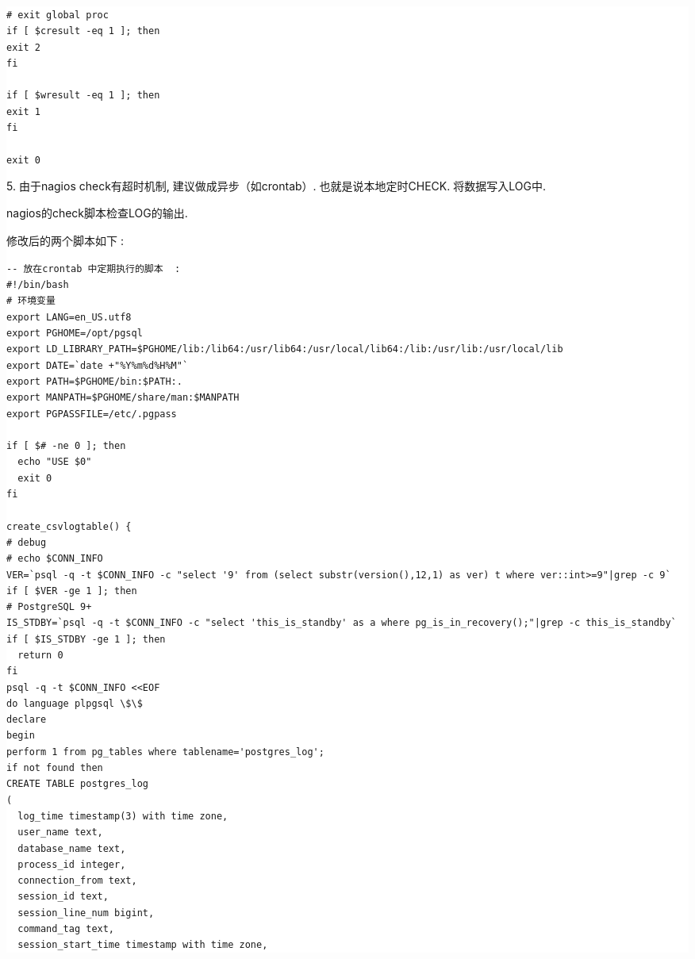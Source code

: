 ```  
# exit global proc  
if [ $cresult -eq 1 ]; then  
exit 2  
fi  
  
if [ $wresult -eq 1 ]; then  
exit 1  
fi  
  
exit 0  
```  
  
5\. 由于nagios check有超时机制, 建议做成异步（如crontab）. 也就是说本地定时CHECK. 将数据写入LOG中.  
  
nagios的check脚本检查LOG的输出.  
  
修改后的两个脚本如下 :   
  
```  
-- 放在crontab 中定期执行的脚本  :   
#!/bin/bash  
# 环境变量  
export LANG=en_US.utf8  
export PGHOME=/opt/pgsql  
export LD_LIBRARY_PATH=$PGHOME/lib:/lib64:/usr/lib64:/usr/local/lib64:/lib:/usr/lib:/usr/local/lib  
export DATE=`date +"%Y%m%d%H%M"`  
export PATH=$PGHOME/bin:$PATH:.  
export MANPATH=$PGHOME/share/man:$MANPATH  
export PGPASSFILE=/etc/.pgpass  
  
if [ $# -ne 0 ]; then  
  echo "USE $0"  
  exit 0  
fi  
  
create_csvlogtable() {  
# debug  
# echo $CONN_INFO  
VER=`psql -q -t $CONN_INFO -c "select '9' from (select substr(version(),12,1) as ver) t where ver::int>=9"|grep -c 9`  
if [ $VER -ge 1 ]; then  
# PostgreSQL 9+  
IS_STDBY=`psql -q -t $CONN_INFO -c "select 'this_is_standby' as a where pg_is_in_recovery();"|grep -c this_is_standby`  
if [ $IS_STDBY -ge 1 ]; then  
  return 0  
fi  
psql -q -t $CONN_INFO <<EOF  
do language plpgsql \$\$  
declare  
begin  
perform 1 from pg_tables where tablename='postgres_log';  
if not found then  
CREATE TABLE postgres_log  
(  
  log_time timestamp(3) with time zone,  
  user_name text,  
  database_name text,  
  process_id integer,  
  connection_from text,  
  session_id text,  
  session_line_num bigint,  
  command_tag text,  
  session_start_time timestamp with time zone,  
```